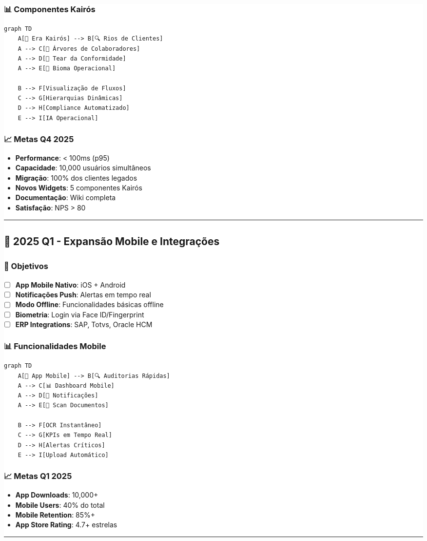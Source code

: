 ### **📊 Componentes Kairós**
```mermaid
graph TD
    A[🌟 Era Kairós] --> B[🔍 Rios de Clientes]
    A --> C[🌳 Árvores de Colaboradores]
    A --> D[🎯 Tear da Conformidade]
    A --> E[🤖 Bioma Operacional]
    
    B --> F[Visualização de Fluxos]
    C --> G[Hierarquias Dinâmicas]
    D --> H[Compliance Automatizado]
    E --> I[IA Operacional]
```

### **📈 Metas Q4 2025**
- **Performance**: < 100ms (p95)
- **Capacidade**: 10,000 usuários simultâneos
- **Migração**: 100% dos clientes legados
- **Novos Widgets**: 5 componentes Kairós
- **Documentação**: Wiki completa
- **Satisfação**: NPS > 80

---

## 📱 **2025 Q1 - Expansão Mobile e Integrações**

### **🎯 Objetivos**
- [ ] **App Mobile Nativo**: iOS + Android
- [ ] **Notificações Push**: Alertas em tempo real
- [ ] **Modo Offline**: Funcionalidades básicas offline
- [ ] **Biometria**: Login via Face ID/Fingerprint
- [ ] **ERP Integrations**: SAP, Totvs, Oracle HCM

### **📊 Funcionalidades Mobile**
```mermaid
graph TD
    A[📱 App Mobile] --> B[🔍 Auditorias Rápidas]
    A --> C[📊 Dashboard Mobile]
    A --> D[🔔 Notificações]
    A --> E[📸 Scan Documentos]
    
    B --> F[OCR Instantâneo]
    C --> G[KPIs em Tempo Real]
    D --> H[Alertas Críticos]
    E --> I[Upload Automático]
```

### **📈 Metas Q1 2025**
- **App Downloads**: 10,000+
- **Mobile Users**: 40% do total
- **Mobile Retention**: 85%+
- **App Store Rating**: 4.7+ estrelas

---